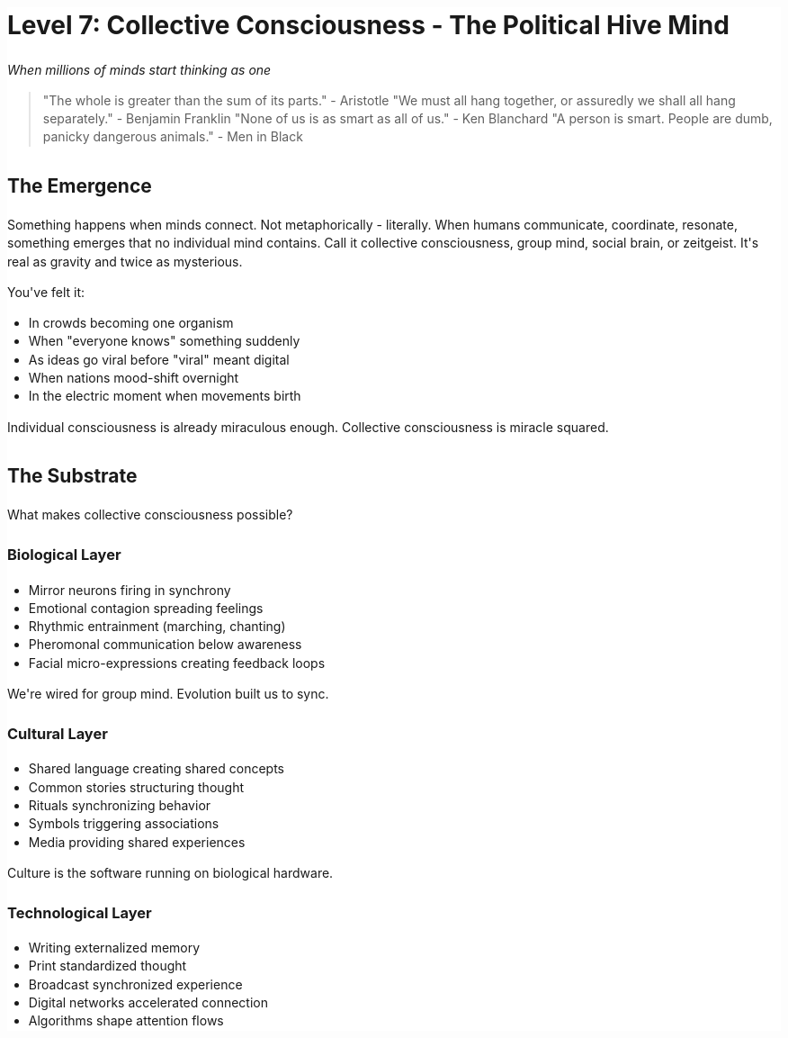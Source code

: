 # Level 7: Collective Consciousness - The Political Hive Mind
*When millions of minds start thinking as one*

> "The whole is greater than the sum of its parts." - Aristotle
> "We must all hang together, or assuredly we shall all hang separately." - Benjamin Franklin
> "None of us is as smart as all of us." - Ken Blanchard
> "A person is smart. People are dumb, panicky dangerous animals." - Men in Black

## The Emergence

Something happens when minds connect. Not metaphorically - literally. When humans communicate, coordinate, resonate, something emerges that no individual mind contains. Call it collective consciousness, group mind, social brain, or zeitgeist. It's real as gravity and twice as mysterious.

You've felt it:
- In crowds becoming one organism
- When "everyone knows" something suddenly
- As ideas go viral before "viral" meant digital
- When nations mood-shift overnight
- In the electric moment when movements birth

Individual consciousness is already miraculous enough. Collective consciousness is miracle squared.

## The Substrate

What makes collective consciousness possible?

### Biological Layer
- Mirror neurons firing in synchrony
- Emotional contagion spreading feelings
- Rhythmic entrainment (marching, chanting)
- Pheromonal communication below awareness
- Facial micro-expressions creating feedback loops

We're wired for group mind. Evolution built us to sync.

### Cultural Layer
- Shared language creating shared concepts
- Common stories structuring thought
- Rituals synchronizing behavior
- Symbols triggering associations
- Media providing shared experiences

Culture is the software running on biological hardware.

### Technological Layer
- Writing externalized memory
- Print standardized thought
- Broadcast synchronized experience
- Digital networks accelerated connection
- Algorithms shape attention flows
